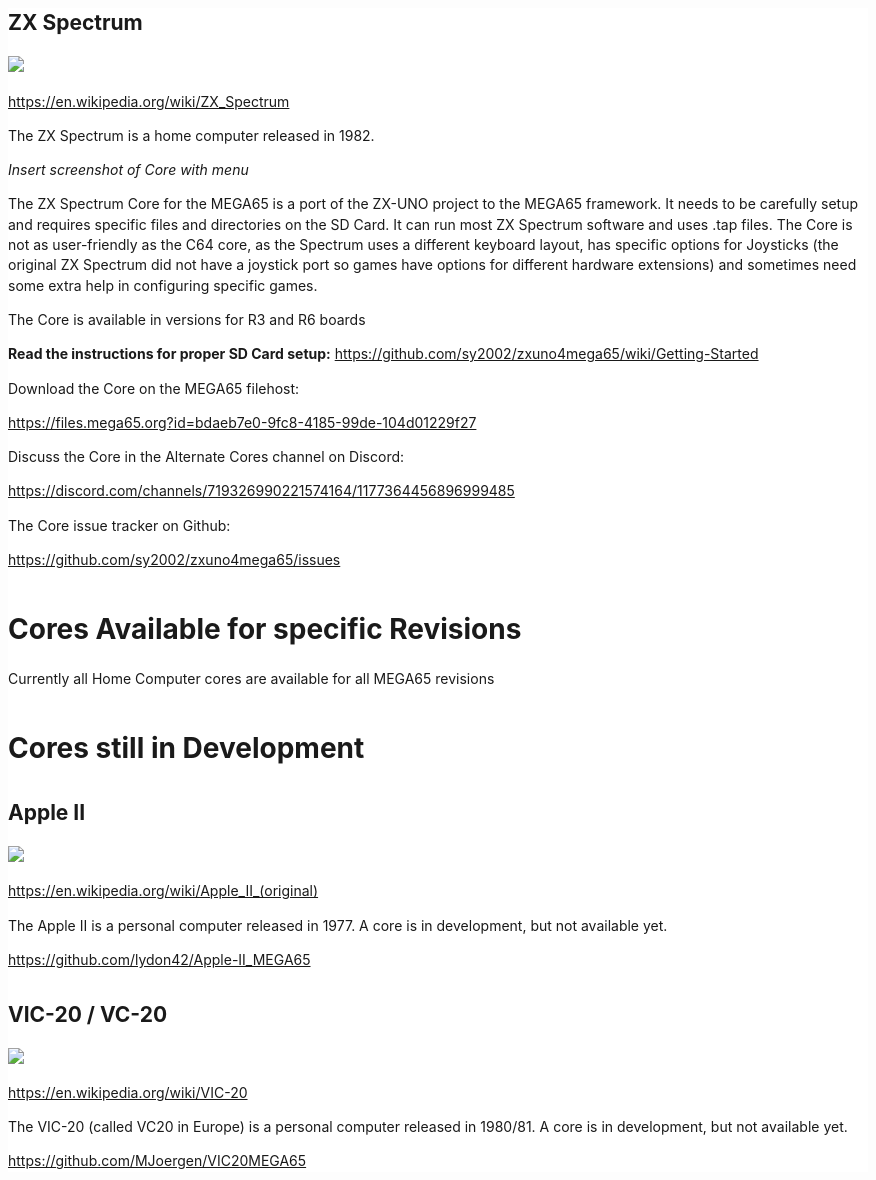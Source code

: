## ZX Spectrum
<img src=https://upload.wikimedia.org/wikipedia/commons/thumb/3/33/ZXSpectrum48k.jpg/1920px-ZXSpectrum48k.jpg width="600">

https://en.wikipedia.org/wiki/ZX_Spectrum

The ZX Spectrum is a home computer released in 1982.

*Insert screenshot of Core with menu*

The ZX Spectrum Core for the MEGA65 is a port of the ZX-UNO project to the MEGA65 framework. It needs to be carefully setup and requires specific files and directories on the SD Card. It can run most ZX Spectrum software and uses .tap files. The Core is not as user-friendly as the C64 core, as the Spectrum uses a different keyboard layout, has specific options for Joysticks (the original ZX Spectrum did not have a joystick port so games have options for different hardware extensions) and sometimes need some extra help in configuring specific games.

The Core is available in versions for R3 and R6 boards

**Read the instructions for proper SD Card setup:** https://github.com/sy2002/zxuno4mega65/wiki/Getting-Started

Download the Core on the MEGA65 filehost:

https://files.mega65.org?id=bdaeb7e0-9fc8-4185-99de-104d01229f27

Discuss the Core in the Alternate Cores channel on Discord:

https://discord.com/channels/719326990221574164/1177364456896999485

The Core issue tracker on Github:

https://github.com/sy2002/zxuno4mega65/issues


# Cores Available for specific Revisions

Currently all Home Computer cores are available for all MEGA65 revisions


# Cores still in Development

## Apple II
<img src=https://upload.wikimedia.org/wikipedia/commons/6/68/Apple_II_Plus.jpg width="600">

https://en.wikipedia.org/wiki/Apple_II_(original)

The Apple II is a personal computer released in 1977. A core is in development, but not available yet.

https://github.com/lydon42/Apple-II_MEGA65

## VIC-20 / VC-20

<img src=https://upload.wikimedia.org/wikipedia/commons/thumb/f/f1/Commodore-VIC-20-FL.jpg/2560px-Commodore-VIC-20-FL.jpg width="600">

https://en.wikipedia.org/wiki/VIC-20

The VIC-20 (called VC20 in Europe) is a personal computer released in 1980/81. A core is in development, but not available yet.

https://github.com/MJoergen/VIC20MEGA65

